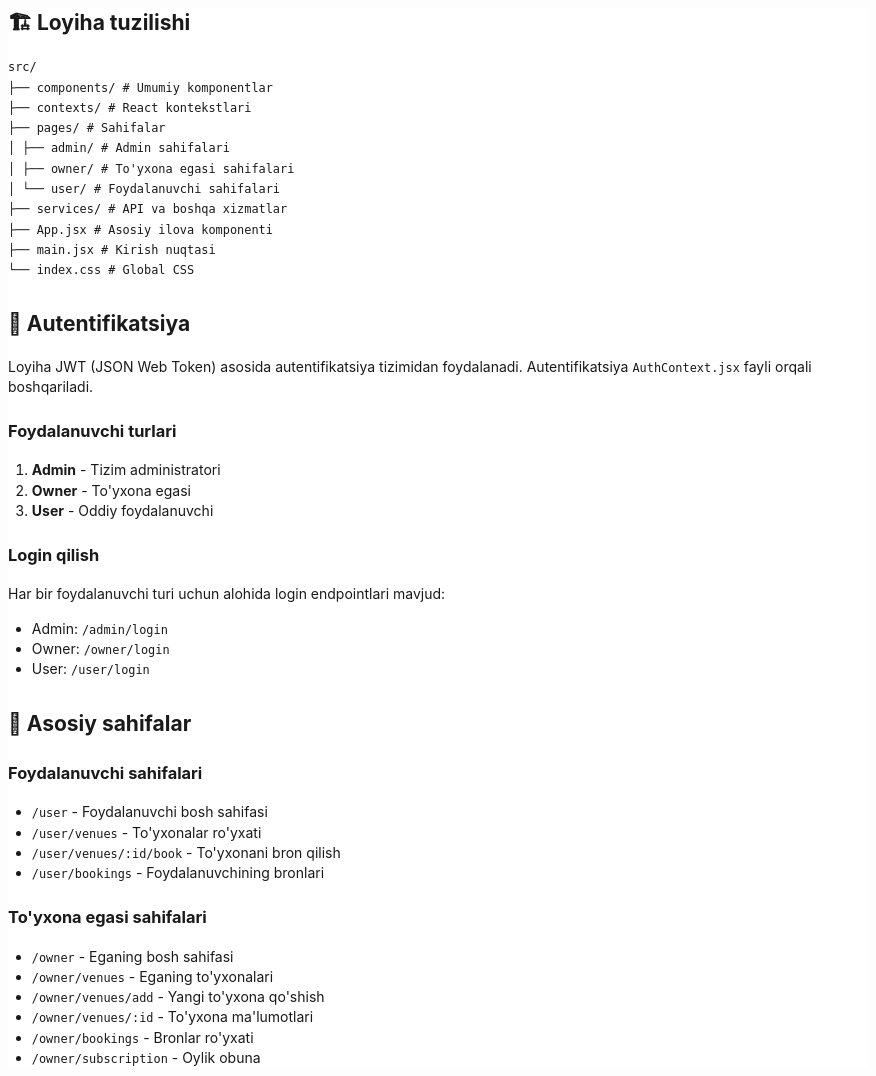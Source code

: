 ## 🏗️ Loyiha tuzilishi

```
src/
├── components/ # Umumiy komponentlar
├── contexts/ # React kontekstlari
├── pages/ # Sahifalar
│ ├── admin/ # Admin sahifalari
│ ├── owner/ # To'yxona egasi sahifalari
│ └── user/ # Foydalanuvchi sahifalari
├── services/ # API va boshqa xizmatlar
├── App.jsx # Asosiy ilova komponenti
├── main.jsx # Kirish nuqtasi
└── index.css # Global CSS
```

## 🔐 Autentifikatsiya

Loyiha JWT (JSON Web Token) asosida autentifikatsiya tizimidan foydalanadi. Autentifikatsiya `AuthContext.jsx` fayli orqali boshqariladi.

### Foydalanuvchi turlari

1. **Admin** - Tizim administratori
2. **Owner** - To'yxona egasi
3. **User** - Oddiy foydalanuvchi

### Login qilish

Har bir foydalanuvchi turi uchun alohida login endpointlari mavjud:

- Admin: `/admin/login`
- Owner: `/owner/login`
- User: `/user/login`

## 📱 Asosiy sahifalar

### Foydalanuvchi sahifalari

- `/user` - Foydalanuvchi bosh sahifasi
- `/user/venues` - To'yxonalar ro'yxati
- `/user/venues/:id/book` - To'yxonani bron qilish
- `/user/bookings` - Foydalanuvchining bronlari

### To'yxona egasi sahifalari

- `/owner` - Eganing bosh sahifasi
- `/owner/venues` - Eganing to'yxonalari
- `/owner/venues/add` - Yangi to'yxona qo'shish
- `/owner/venues/:id` - To'yxona ma'lumotlari
- `/owner/bookings` - Bronlar ro'yxati
- `/owner/subscription` - Oylik obuna
